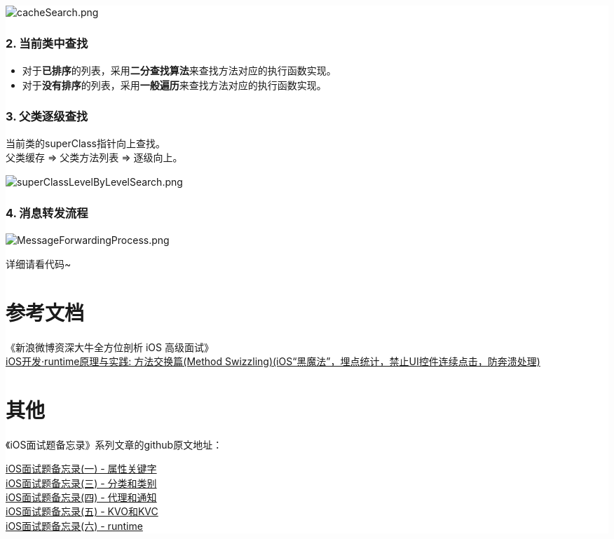 ![cacheSearch.png](https://i.loli.net/2020/06/04/3Xi5UCl8pqNPtVT.png)

### 2. 当前类中查找
- 对于**已排序**的列表，采用**二分查找算法**来查找方法对应的执行函数实现。
- 对于**没有排序**的列表，采用**一般遍历**来查找方法对应的执行函数实现。

### 3. 父类逐级查找
当前类的superClass指针向上查找。  
父类缓存 => 父类方法列表 => 逐级向上。

![superClassLevelByLevelSearch.png](https://i.loli.net/2020/06/04/AJChpINQufeygnV.png)

### 4. 消息转发流程

![MessageForwardingProcess.png](https://i.loli.net/2020/06/04/bWsKaNhVS53RIc8.png)

详细请看代码~

# 参考文档

《新浪微博资深大牛全方位剖析 iOS 高级面试》  
[iOS开发·runtime原理与实践: 方法交换篇(Method Swizzling)(iOS“黑魔法”，埋点统计，禁止UI控件连续点击，防奔溃处理)](https://juejin.im/post/5aebc6ae6fb9a07aad1761a4)

# 其他
《iOS面试题备忘录》系列文章的github原文地址：  

[iOS面试题备忘录(一) - 属性关键字](https://github.com/mickychiang/iOSInterviewMemo/blob/master/InterviewSummary/PropertyModifier.md)    
[iOS面试题备忘录(三) - 分类和类别](https://github.com/mickychiang/iOSInterviewMemo/blob/master/InterviewSummary/CategoryAndExtension.md)  
[iOS面试题备忘录(四) - 代理和通知](https://github.com/mickychiang/iOSInterviewMemo/blob/master/InterviewSummary/DelegateAndNSNotification.md)  
[iOS面试题备忘录(五) - KVO和KVC](https://github.com/mickychiang/iOSInterviewMemo/blob/master/InterviewSummary/KVOAndKVC.md)  
[iOS面试题备忘录(六) - runtime](https://github.com/mickychiang/iOSInterviewMemo/blob/master/InterviewSummary/runtime.md)  